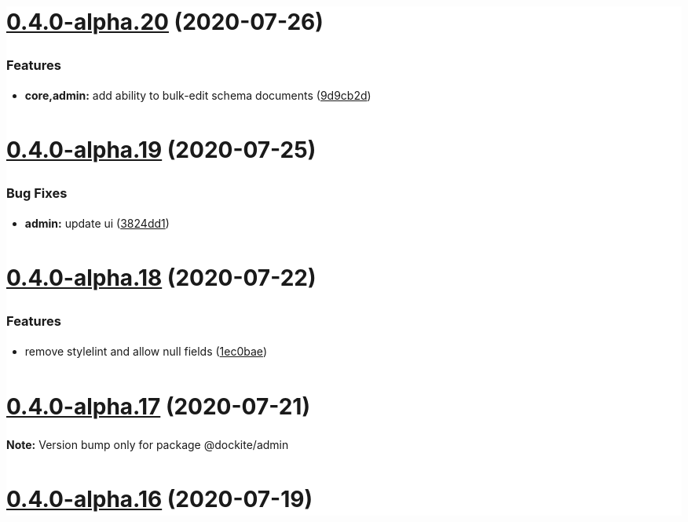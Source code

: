 



# [0.4.0-alpha.20](https://github.com/dockite/dockite/compare/@dockite/admin@0.4.0-alpha.19...@dockite/admin@0.4.0-alpha.20) (2020-07-26)


### Features

* **core,admin:** add ability to bulk-edit schema documents ([9d9cb2d](https://github.com/dockite/dockite/commit/9d9cb2d22c358280a80bb2c56d34b2bc1bac6aef))





# [0.4.0-alpha.19](https://github.com/dockite/dockite/compare/@dockite/admin@0.4.0-alpha.18...@dockite/admin@0.4.0-alpha.19) (2020-07-25)


### Bug Fixes

* **admin:** update ui ([3824dd1](https://github.com/dockite/dockite/commit/3824dd1ba70608cf4ffa651c8045ab1f87f49ee2))





# [0.4.0-alpha.18](https://github.com/dockite/dockite/compare/@dockite/admin@0.4.0-alpha.17...@dockite/admin@0.4.0-alpha.18) (2020-07-22)


### Features

* remove stylelint and allow null fields ([1ec0bae](https://github.com/dockite/dockite/commit/1ec0bae80c2ddcc97c3c29422daa12d4bdb3cc4d))





# [0.4.0-alpha.17](https://github.com/dockite/dockite/compare/@dockite/admin@0.4.0-alpha.16...@dockite/admin@0.4.0-alpha.17) (2020-07-21)

**Note:** Version bump only for package @dockite/admin





# [0.4.0-alpha.16](https://github.com/dockite/dockite/compare/@dockite/admin@0.3.4...@dockite/admin@0.4.0-alpha.16) (2020-07-19)
